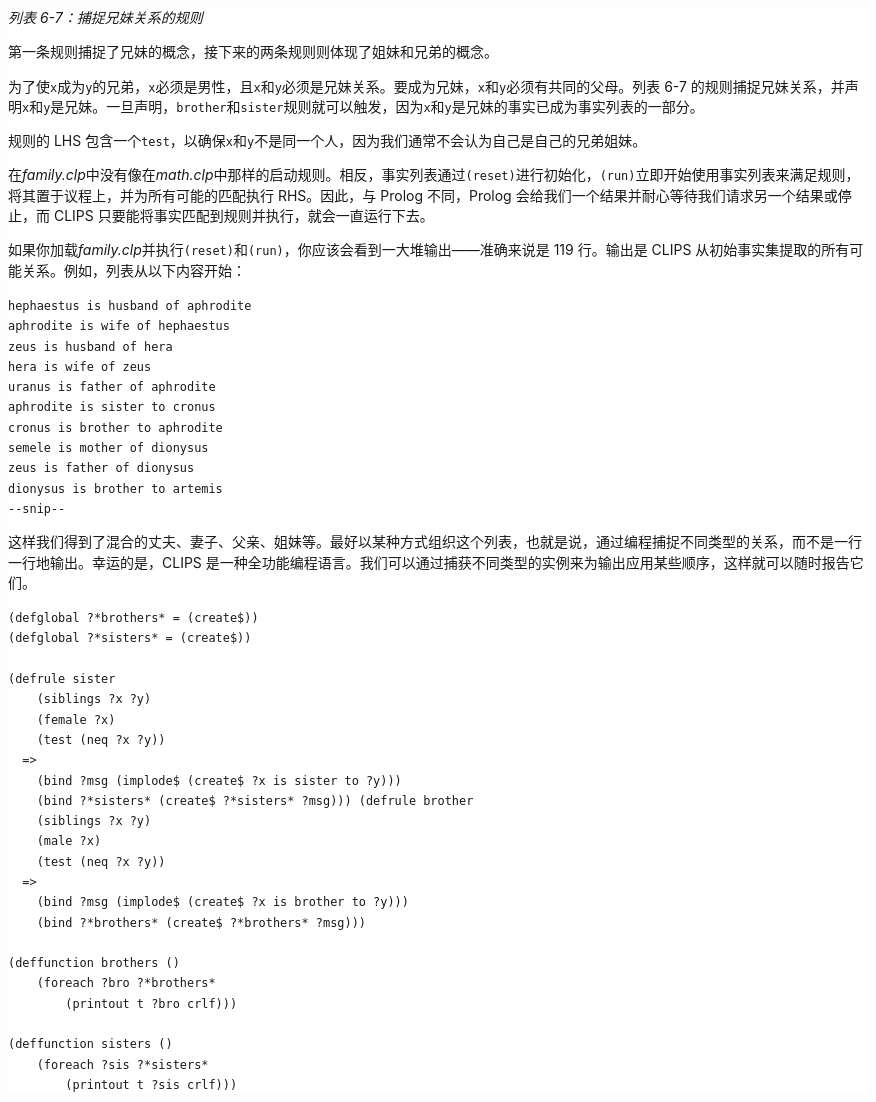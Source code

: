 *列表 6-7：捕捉兄妹关系的规则*

第一条规则捕捉了兄妹的概念，接下来的两条规则则体现了姐妹和兄弟的概念。

为了使`x`成为`y`的兄弟，`x`必须是男性，且`x`和`y`必须是兄妹关系。要成为兄妹，`x`和`y`必须有共同的父母。列表 6-7 的规则捕捉兄妹关系，并声明`x`和`y`是兄妹。一旦声明，`brother`和`sister`规则就可以触发，因为`x`和`y`是兄妹的事实已成为事实列表的一部分。

规则的 LHS 包含一个`test`，以确保`x`和`y`不是同一个人，因为我们通常不会认为自己是自己的兄弟姐妹。

在*family.clp*中没有像在*math.clp*中那样的启动规则。相反，事实列表通过`(reset)`进行初始化，`(run)`立即开始使用事实列表来满足规则，将其置于议程上，并为所有可能的匹配执行 RHS。因此，与 Prolog 不同，Prolog 会给我们一个结果并耐心等待我们请求另一个结果或停止，而 CLIPS 只要能将事实匹配到规则并执行，就会一直运行下去。

如果你加载*family.clp*并执行`(reset)`和`(run)`，你应该会看到一大堆输出——准确来说是 119 行。输出是 CLIPS 从初始事实集提取的所有可能关系。例如，列表从以下内容开始：

```
hephaestus is husband of aphrodite
aphrodite is wife of hephaestus
zeus is husband of hera      
hera is wife of zeus       
uranus is father of aphrodite
aphrodite is sister to cronus
cronus is brother to aphrodite
semele is mother of dionysus 
zeus is father of dionysus         
dionysus is brother to artemis
--snip--
```

这样我们得到了混合的丈夫、妻子、父亲、姐妹等。最好以某种方式组织这个列表，也就是说，通过编程捕捉不同类型的关系，而不是一行一行地输出。幸运的是，CLIPS 是一种全功能编程语言。我们可以通过捕获不同类型的实例来为输出应用某些顺序，这样就可以随时报告它们。

```
(defglobal ?*brothers* = (create$))
(defglobal ?*sisters* = (create$))

(defrule sister
    (siblings ?x ?y)
    (female ?x)
    (test (neq ?x ?y))
  =>
    (bind ?msg (implode$ (create$ ?x is sister to ?y)))
    (bind ?*sisters* (create$ ?*sisters* ?msg))) (defrule brother
    (siblings ?x ?y)
    (male ?x)
    (test (neq ?x ?y))
  =>
    (bind ?msg (implode$ (create$ ?x is brother to ?y)))
    (bind ?*brothers* (create$ ?*brothers* ?msg)))

(deffunction brothers ()
    (foreach ?bro ?*brothers*
        (printout t ?bro crlf)))

(deffunction sisters ()
    (foreach ?sis ?*sisters*
        (printout t ?sis crlf)))
```
